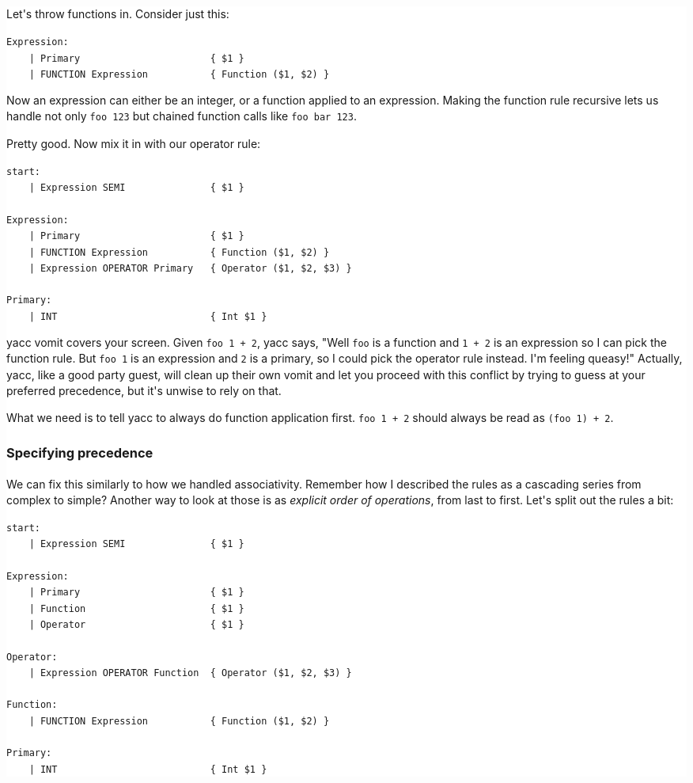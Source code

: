 Let's throw functions in. Consider just this:

```text
Expression:
    | Primary                       { $1 }
    | FUNCTION Expression           { Function ($1, $2) }
```

Now an expression can either be an integer, or a function applied to an
expression. Making the function rule recursive lets us handle not only `foo 123`
but chained function calls like `foo bar 123`.

Pretty good. Now mix it in with our operator rule:

```text
start:
    | Expression SEMI               { $1 }

Expression:
    | Primary                       { $1 }
    | FUNCTION Expression           { Function ($1, $2) }
    | Expression OPERATOR Primary   { Operator ($1, $2, $3) }

Primary:
    | INT                           { Int $1 }
```

yacc vomit covers your screen. Given `foo 1 + 2`, yacc says, "Well `foo` is a
function and `1 + 2` is an expression so I can pick the function rule. But `foo
1` is an expression and `2` is a primary, so I could pick the operator rule
instead. I'm feeling queasy!" Actually, yacc, like a good party guest, will
clean up their own vomit and let you proceed with this conflict by trying to
guess at your preferred precedence, but it's unwise to rely on that.

What we need is to tell yacc to always do function application first. `foo 1 +
2` should always be read as `(foo 1) + 2`.

### Specifying precedence

We can fix this similarly to how we handled associativity. Remember how I
described the rules as a cascading series from complex to simple? Another way to
look at those is as *explicit order of operations*, from last to first. Let's
split out the rules a bit:

```text
start:
    | Expression SEMI               { $1 }

Expression:
    | Primary                       { $1 }
    | Function                      { $1 }
    | Operator                      { $1 }

Operator:
    | Expression OPERATOR Function  { Operator ($1, $2, $3) }

Function:
    | FUNCTION Expression           { Function ($1, $2) }

Primary:
    | INT                           { Int $1 }
```
